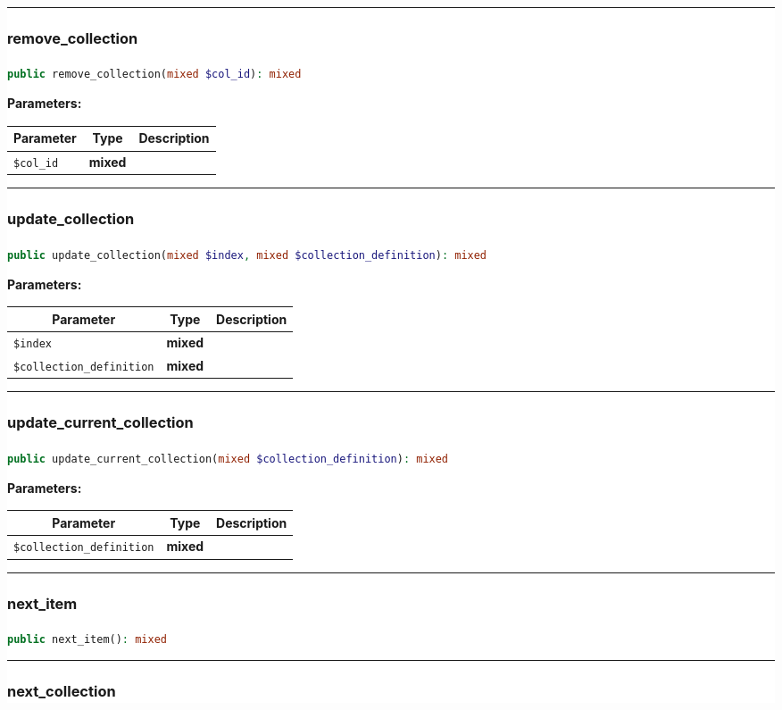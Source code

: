 ***

### remove_collection

```php
public remove_collection(mixed $col_id): mixed
```

**Parameters:**

| Parameter | Type      | Description |
|-----------|-----------|-------------|
| `$col_id` | **mixed** |             |

***

### update_collection

```php
public update_collection(mixed $index, mixed $collection_definition): mixed
```

**Parameters:**

| Parameter                | Type      | Description |
|--------------------------|-----------|-------------|
| `$index`                 | **mixed** |             |
| `$collection_definition` | **mixed** |             |

***

### update_current_collection

```php
public update_current_collection(mixed $collection_definition): mixed
```

**Parameters:**

| Parameter                | Type      | Description |
|--------------------------|-----------|-------------|
| `$collection_definition` | **mixed** |             |

***

### next_item

```php
public next_item(): mixed
```

***

### next_collection
